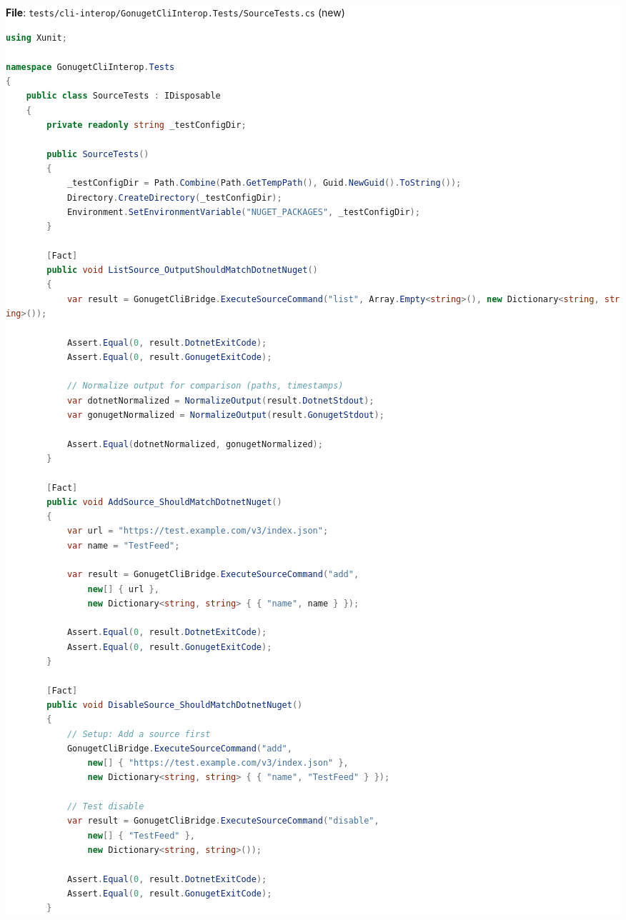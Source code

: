
**File**: `tests/cli-interop/GonugetCliInterop.Tests/SourceTests.cs` (new)

```csharp
using Xunit;

namespace GonugetCliInterop.Tests
{
    public class SourceTests : IDisposable
    {
        private readonly string _testConfigDir;

        public SourceTests()
        {
            _testConfigDir = Path.Combine(Path.GetTempPath(), Guid.NewGuid().ToString());
            Directory.CreateDirectory(_testConfigDir);
            Environment.SetEnvironmentVariable("NUGET_PACKAGES", _testConfigDir);
        }

        [Fact]
        public void ListSource_OutputShouldMatchDotnetNuget()
        {
            var result = GonugetCliBridge.ExecuteSourceCommand("list", Array.Empty<string>(), new Dictionary<string, string>());

            Assert.Equal(0, result.DotnetExitCode);
            Assert.Equal(0, result.GonugetExitCode);

            // Normalize output for comparison (paths, timestamps)
            var dotnetNormalized = NormalizeOutput(result.DotnetStdout);
            var gonugetNormalized = NormalizeOutput(result.GonugetStdout);

            Assert.Equal(dotnetNormalized, gonugetNormalized);
        }

        [Fact]
        public void AddSource_ShouldMatchDotnetNuget()
        {
            var url = "https://test.example.com/v3/index.json";
            var name = "TestFeed";

            var result = GonugetCliBridge.ExecuteSourceCommand("add",
                new[] { url },
                new Dictionary<string, string> { { "name", name } });

            Assert.Equal(0, result.DotnetExitCode);
            Assert.Equal(0, result.GonugetExitCode);
        }

        [Fact]
        public void DisableSource_ShouldMatchDotnetNuget()
        {
            // Setup: Add a source first
            GonugetCliBridge.ExecuteSourceCommand("add",
                new[] { "https://test.example.com/v3/index.json" },
                new Dictionary<string, string> { { "name", "TestFeed" } });

            // Test disable
            var result = GonugetCliBridge.ExecuteSourceCommand("disable",
                new[] { "TestFeed" },
                new Dictionary<string, string>());

            Assert.Equal(0, result.DotnetExitCode);
            Assert.Equal(0, result.GonugetExitCode);
        }
```